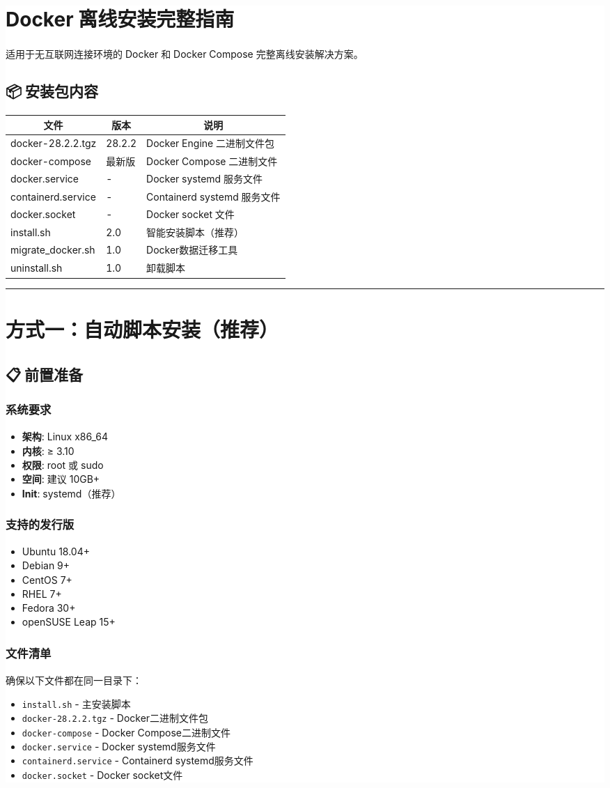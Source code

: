 # Docker 离线安装完整指南

适用于无互联网连接环境的 Docker 和 Docker Compose 完整离线安装解决方案。

## 📦 安装包内容

| 文件 | 版本 | 说明 |
|------|------|------|
| docker-28.2.2.tgz | 28.2.2 | Docker Engine 二进制文件包 |
| docker-compose | 最新版 | Docker Compose 二进制文件 |
| docker.service | - | Docker systemd 服务文件 |
| containerd.service | - | Containerd systemd 服务文件 |
| docker.socket | - | Docker socket 文件 |
| install.sh | 2.0 | 智能安装脚本（推荐） |
| migrate_docker.sh | 1.0 | Docker数据迁移工具 |
| uninstall.sh | 1.0 | 卸载脚本 |

---

# 方式一：自动脚本安装（推荐）

## 📋 前置准备

### 系统要求
- **架构**: Linux x86_64
- **内核**: ≥ 3.10
- **权限**: root 或 sudo
- **空间**: 建议 10GB+
- **Init**: systemd（推荐）

### 支持的发行版
- Ubuntu 18.04+
- Debian 9+
- CentOS 7+
- RHEL 7+
- Fedora 30+
- openSUSE Leap 15+

### 文件清单
确保以下文件都在同一目录下：
- `install.sh` - 主安装脚本
- `docker-28.2.2.tgz` - Docker二进制文件包
- `docker-compose` - Docker Compose二进制文件
- `docker.service` - Docker systemd服务文件
- `containerd.service` - Containerd systemd服务文件
- `docker.socket` - Docker socket文件
